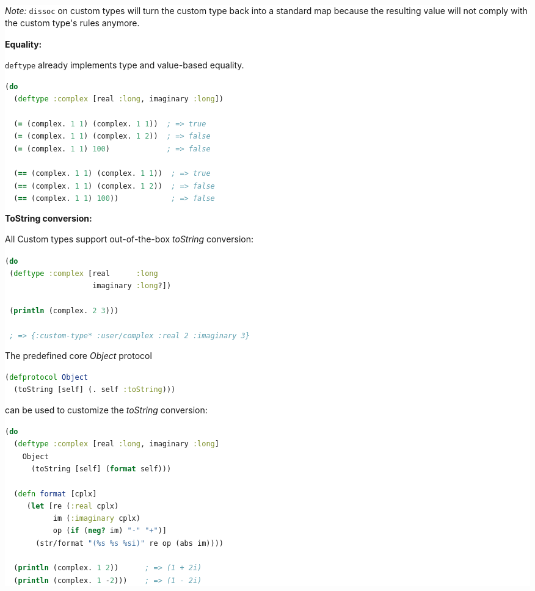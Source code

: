 _Note:_ `dissoc` on custom types will turn the custom type back into a standard map because the 
resulting value will not comply with the custom type's rules anymore.


**Equality:**

`deftype` already implements type and value-based equality.

```clojure
(do
  (deftype :complex [real :long, imaginary :long])
  
  (= (complex. 1 1) (complex. 1 1))  ; => true
  (= (complex. 1 1) (complex. 1 2))  ; => false
  (= (complex. 1 1) 100)             ; => false
  
  (== (complex. 1 1) (complex. 1 1))  ; => true
  (== (complex. 1 1) (complex. 1 2))  ; => false
  (== (complex. 1 1) 100))            ; => false
```



**ToString conversion:**

All Custom types support out-of-the-box  _toString_  conversion:

 ```clojure
(do
  (deftype :complex [real      :long
                     imaginary :long?])
                     
  (println (complex. 2 3)))
  
  ; => {:custom-type* :user/complex :real 2 :imaginary 3}
```

The predefined core  _Object_  protocol

```clojure
(defprotocol Object
  (toString [self] (. self :toString)))
```

can be used to customize the  _toString_  conversion:

```clojure
(do
  (deftype :complex [real :long, imaginary :long]
    Object
      (toString [self] (format self)))

  (defn format [cplx]
     (let [re (:real cplx)
           im (:imaginary cplx)
           op (if (neg? im) "-" "+")]
       (str/format "(%s %s %si)" re op (abs im))))  
       
  (println (complex. 1 2))      ; => (1 + 2i)
  (println (complex. 1 -2)))    ; => (1 - 2i)
```
